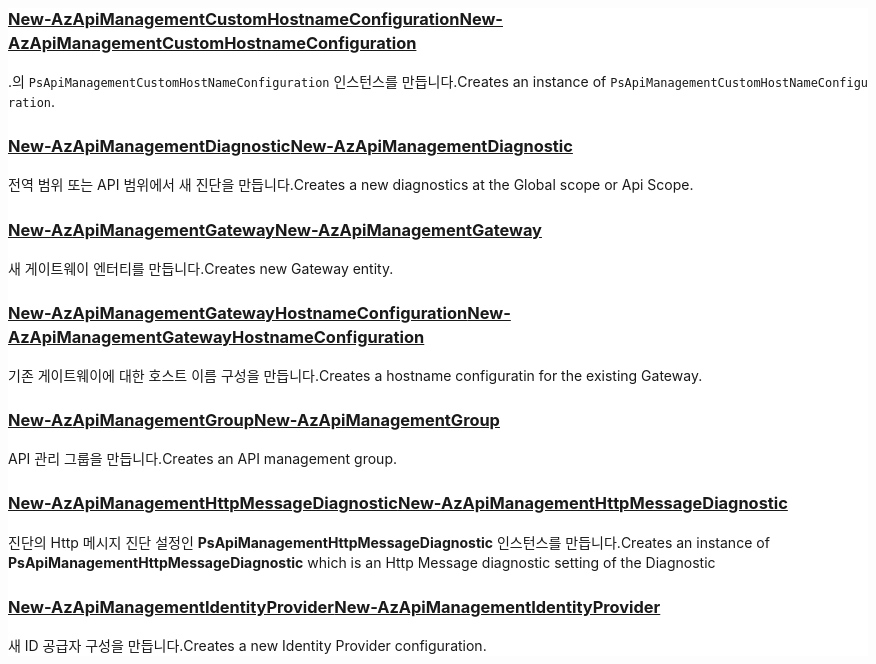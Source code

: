 ### [<span data-ttu-id="5d361-225">New-AzApiManagementCustomHostnameConfiguration</span><span class="sxs-lookup"><span data-stu-id="5d361-225">New-AzApiManagementCustomHostnameConfiguration</span></span>](New-AzApiManagementCustomHostnameConfiguration.md)
<span data-ttu-id="5d361-226">.의 `PsApiManagementCustomHostNameConfiguration` 인스턴스를 만듭니다.</span><span class="sxs-lookup"><span data-stu-id="5d361-226">Creates an instance of `PsApiManagementCustomHostNameConfiguration`.</span></span>

### [<span data-ttu-id="5d361-227">New-AzApiManagementDiagnostic</span><span class="sxs-lookup"><span data-stu-id="5d361-227">New-AzApiManagementDiagnostic</span></span>](New-AzApiManagementDiagnostic.md)
<span data-ttu-id="5d361-228">전역 범위 또는 API 범위에서 새 진단을 만듭니다.</span><span class="sxs-lookup"><span data-stu-id="5d361-228">Creates a new diagnostics at the Global scope or Api Scope.</span></span>

### [<span data-ttu-id="5d361-229">New-AzApiManagementGateway</span><span class="sxs-lookup"><span data-stu-id="5d361-229">New-AzApiManagementGateway</span></span>](New-AzApiManagementGateway.md)
<span data-ttu-id="5d361-230">새 게이트웨이 엔터티를 만듭니다.</span><span class="sxs-lookup"><span data-stu-id="5d361-230">Creates new Gateway entity.</span></span>

### [<span data-ttu-id="5d361-231">New-AzApiManagementGatewayHostnameConfiguration</span><span class="sxs-lookup"><span data-stu-id="5d361-231">New-AzApiManagementGatewayHostnameConfiguration</span></span>](New-AzApiManagementGatewayHostnameConfiguration.md)
<span data-ttu-id="5d361-232">기존 게이트웨이에 대한 호스트 이름 구성을 만듭니다.</span><span class="sxs-lookup"><span data-stu-id="5d361-232">Creates a hostname configuratin for the existing Gateway.</span></span>

### [<span data-ttu-id="5d361-233">New-AzApiManagementGroup</span><span class="sxs-lookup"><span data-stu-id="5d361-233">New-AzApiManagementGroup</span></span>](New-AzApiManagementGroup.md)
<span data-ttu-id="5d361-234">API 관리 그룹을 만듭니다.</span><span class="sxs-lookup"><span data-stu-id="5d361-234">Creates an API management group.</span></span>

### [<span data-ttu-id="5d361-235">New-AzApiManagementHttpMessageDiagnostic</span><span class="sxs-lookup"><span data-stu-id="5d361-235">New-AzApiManagementHttpMessageDiagnostic</span></span>](New-AzApiManagementHttpMessageDiagnostic.md)
<span data-ttu-id="5d361-236">진단의 Http 메시지 진단 설정인 **PsApiManagementHttpMessageDiagnostic** 인스턴스를 만듭니다.</span><span class="sxs-lookup"><span data-stu-id="5d361-236">Creates an instance of **PsApiManagementHttpMessageDiagnostic** which is an Http Message diagnostic setting of the Diagnostic</span></span>

### [<span data-ttu-id="5d361-237">New-AzApiManagementIdentityProvider</span><span class="sxs-lookup"><span data-stu-id="5d361-237">New-AzApiManagementIdentityProvider</span></span>](New-AzApiManagementIdentityProvider.md)
<span data-ttu-id="5d361-238">새 ID 공급자 구성을 만듭니다.</span><span class="sxs-lookup"><span data-stu-id="5d361-238">Creates a new Identity Provider configuration.</span></span>

